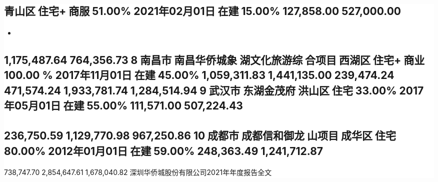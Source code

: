 青山区
住宅+
商服
51.00%
2021年02月01日
在建
15.00%
127,858.00
527,000.00
-
-
1,175,487.64
764,356.73
8
南昌市
南昌华侨城象
湖文化旅游综
合项目
西湖区
住宅+
商业
100.00
%
2017年11月01日
在建
45.00%
1,059,311.83
1,441,135.00
239,474.24
471,574.24
1,933,781.74
1,284,514.94
9
武汉市
东湖金茂府
洪山区
住宅
33.00%
2017年05月01日
在建
55.00%
111,571.00
507,224.43
-
236,750.59
1,129,770.98
967,250.86
10
成都市
成都信和御龙
山项目
成华区
住宅
80.00%
2012年01月01日
在建
59.00%
248,363.49
1,241,712.87
-
738,747.70
2,854,647.61
1,678,040.82
深圳华侨城股份有限公司2021年年度报告全文